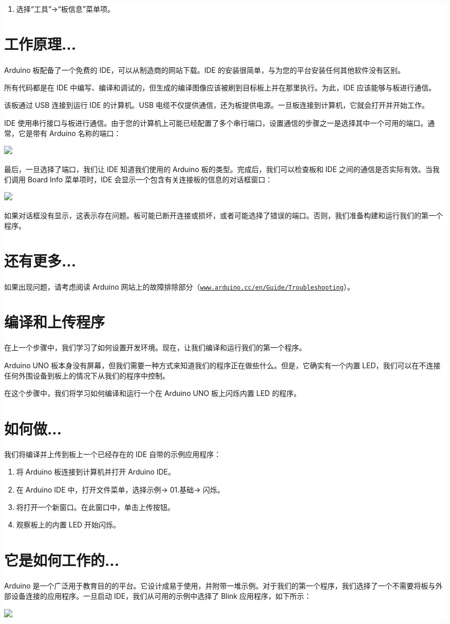 1.  选择“工具”->“板信息”菜单项。

# 工作原理...

Arduino 板配备了一个免费的 IDE，可以从制造商的网站下载。IDE 的安装很简单，与为您的平台安装任何其他软件没有区别。

所有代码都是在 IDE 中编写、编译和调试的，但生成的编译图像应该被刷到目标板上并在那里执行。为此，IDE 应该能够与板进行通信。

该板通过 USB 连接到运行 IDE 的计算机。USB 电缆不仅提供通信，还为板提供电源。一旦板连接到计算机，它就会打开并开始工作。

IDE 使用串行接口与板进行通信。由于您的计算机上可能已经配置了多个串行端口，设置通信的步骤之一是选择其中一个可用的端口。通常，它是带有 Arduino 名称的端口：

![](https://github.com/OpenDocCN/freelearn-c-cpp-zh/raw/master/docs/emb-prog-mod-cpp-cb/img/c1a46111-aa64-40fa-8b02-89e6f0e44b6c.png)

最后，一旦选择了端口，我们让 IDE 知道我们使用的 Arduino 板的类型。完成后，我们可以检查板和 IDE 之间的通信是否实际有效。当我们调用 Board Info 菜单项时，IDE 会显示一个包含有关连接板的信息的对话框窗口：

![](https://github.com/OpenDocCN/freelearn-c-cpp-zh/raw/master/docs/emb-prog-mod-cpp-cb/img/16acebfc-27e7-4597-9f52-8beceb7b0020.png)

如果对话框没有显示，这表示存在问题。板可能已断开连接或损坏，或者可能选择了错误的端口。否则，我们准备构建和运行我们的第一个程序。

# 还有更多...

如果出现问题，请考虑阅读 Arduino 网站上的故障排除部分（[`www.arduino.cc/en/Guide/Troubleshooting`](https://www.arduino.cc/en/Guide/Troubleshooting)）。

# 编译和上传程序

在上一个步骤中，我们学习了如何设置开发环境。现在，让我们编译和运行我们的第一个程序。

Arduino UNO 板本身没有屏幕，但我们需要一种方式来知道我们的程序正在做些什么。但是，它确实有一个内置 LED，我们可以在不连接任何外围设备到板上的情况下从我们的程序中控制。

在这个步骤中，我们将学习如何编译和运行一个在 Arduino UNO 板上闪烁内置 LED 的程序。

# 如何做...

我们将编译并上传到板上一个已经存在的 IDE 自带的示例应用程序：

1.  将 Arduino 板连接到计算机并打开 Arduino IDE。

1.  在 Arduino IDE 中，打开文件菜单，选择示例-> 01\.基础-> 闪烁。

1.  将打开一个新窗口。在此窗口中，单击上传按钮。

1.  观察板上的内置 LED 开始闪烁。

# 它是如何工作的...

Arduino 是一个广泛用于教育目的的平台。它设计成易于使用，并附带一堆示例。对于我们的第一个程序，我们选择了一个不需要将板与外部设备连接的应用程序。一旦启动 IDE，我们从可用的示例中选择了 Blink 应用程序，如下所示：

![](https://github.com/OpenDocCN/freelearn-c-cpp-zh/raw/master/docs/emb-prog-mod-cpp-cb/img/9c4aa898-0a41-4617-b54b-6bee11bd551f.png)
